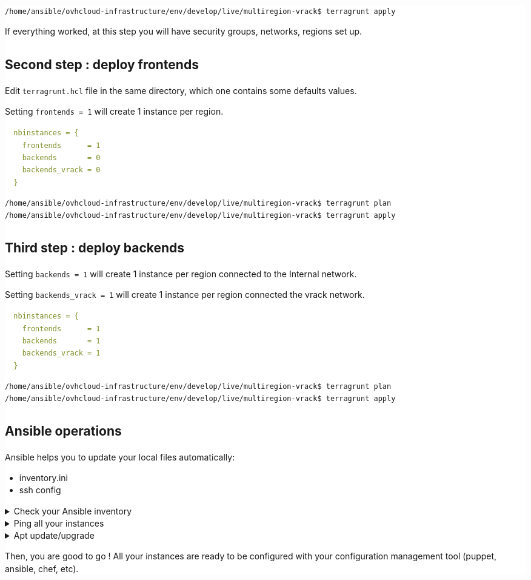 ```
/home/ansible/ovhcloud-infrastructure/env/develop/live/multiregion-vrack$ terragrunt apply
```

If everything worked, at this step you will have security groups, networks, regions set up.

## Second step : deploy frontends

Edit `terragrunt.hcl` file in the same directory, which one contains some defaults values.

Setting `frontends = 1` will create 1 instance per region.

```yaml
  nbinstances = {
    frontends      = 1
    backends       = 0
    backends_vrack = 0
  }
```

```sh
/home/ansible/ovhcloud-infrastructure/env/develop/live/multiregion-vrack$ terragrunt plan
/home/ansible/ovhcloud-infrastructure/env/develop/live/multiregion-vrack$ terragrunt apply
```

## Third step : deploy backends

Setting `backends = 1` will create 1 instance per region connected to the Internal network.

Setting `backends_vrack = 1` will create 1 instance per region connected the vrack network.

```yaml
  nbinstances = {
    frontends      = 1
    backends       = 1
    backends_vrack = 1
  }
```

```sh
/home/ansible/ovhcloud-infrastructure/env/develop/live/multiregion-vrack$ terragrunt plan
/home/ansible/ovhcloud-infrastructure/env/develop/live/multiregion-vrack$ terragrunt apply
```

## Ansible operations

Ansible helps you to update your local files automatically:

- inventory.ini
- ssh config

<details><summary>Check your Ansible inventory</summary></details>

<details><summary>Ping all your instances</summary></details>

<details><summary>Apt update/upgrade</summary></details>

Then, you are good to go ! All your instances are ready to be configured with your configuration management tool (puppet, ansible, chef, etc).
